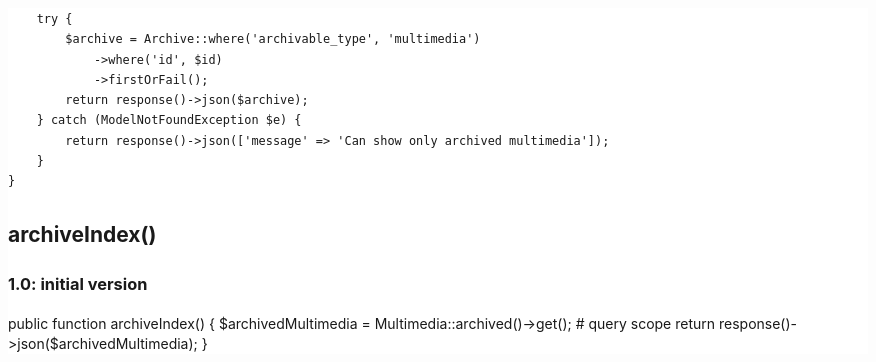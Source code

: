         try {
            $archive = Archive::where('archivable_type', 'multimedia')
                ->where('id', $id)
                ->firstOrFail();
            return response()->json($archive);
        } catch (ModelNotFoundException $e) {
            return response()->json(['message' => 'Can show only archived multimedia']);
        }
    }

## archiveIndex()
### 1.0: initial version
 public function archiveIndex()
    {
        $archivedMultimedia = Multimedia::archived()->get(); # query scope
        return response()->json($archivedMultimedia);
    }

    

    






